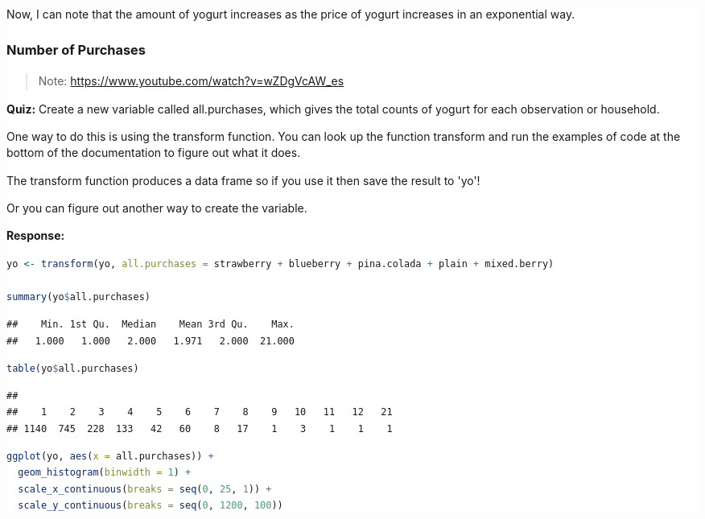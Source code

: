 Now, I can note that the amount of yogurt increases as the price of yogurt increases in an exponential way.

### Number of Purchases

> Note: <https://www.youtube.com/watch?v=wZDgVcAW_es>

**Quiz:** Create a new variable called all.purchases, which gives the total counts of yogurt for each observation or household.

One way to do this is using the transform function. You can look up the function transform and run the examples of code at the bottom of the documentation to figure out what it does.

The transform function produces a data frame so if you use it then save the result to 'yo'!

Or you can figure out another way to create the variable.

**Response:**

``` r
yo <- transform(yo, all.purchases = strawberry + blueberry + pina.colada + plain + mixed.berry)

summary(yo$all.purchases)
```

    ##    Min. 1st Qu.  Median    Mean 3rd Qu.    Max. 
    ##   1.000   1.000   2.000   1.971   2.000  21.000

``` r
table(yo$all.purchases)
```

    ## 
    ##    1    2    3    4    5    6    7    8    9   10   11   12   21 
    ## 1140  745  228  133   42   60    8   17    1    3    1    1    1

``` r
ggplot(yo, aes(x = all.purchases)) +
  geom_histogram(binwidth = 1) +
  scale_x_continuous(breaks = seq(0, 25, 1)) +
  scale_y_continuous(breaks = seq(0, 1200, 100))
```
